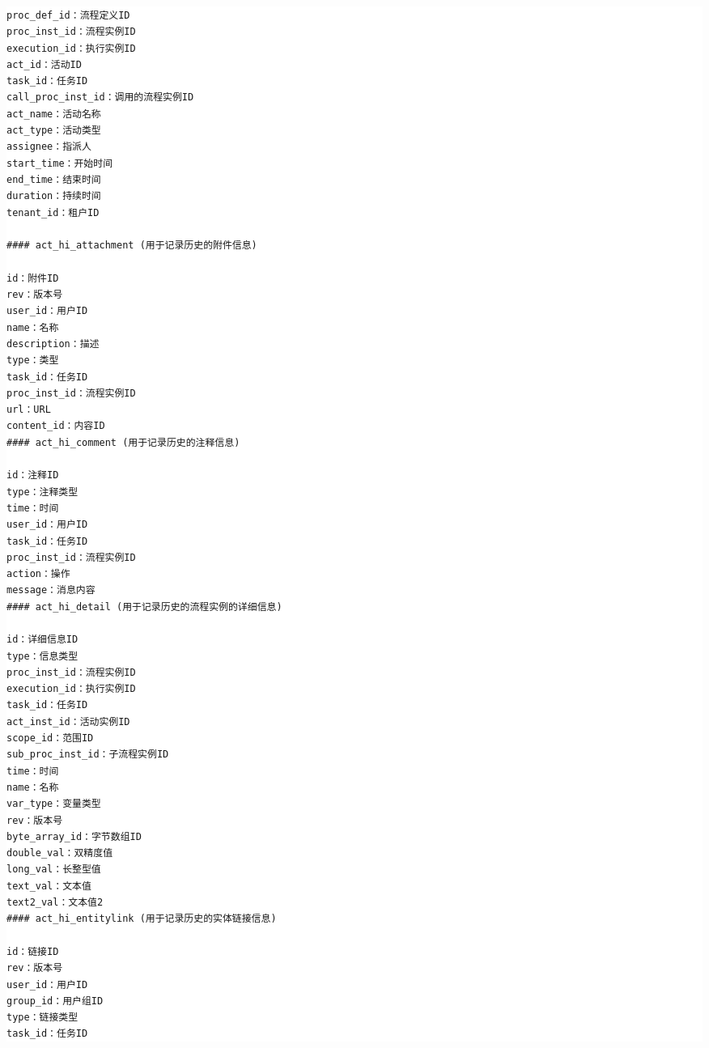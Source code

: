 ```
proc_def_id：流程定义ID
proc_inst_id：流程实例ID
execution_id：执行实例ID
act_id：活动ID
task_id：任务ID
call_proc_inst_id：调用的流程实例ID
act_name：活动名称
act_type：活动类型
assignee：指派人
start_time：开始时间
end_time：结束时间
duration：持续时间
tenant_id：租户ID

#### act_hi_attachment (用于记录历史的附件信息)

id：附件ID
rev：版本号
user_id：用户ID
name：名称
description：描述
type：类型
task_id：任务ID
proc_inst_id：流程实例ID
url：URL
content_id：内容ID
#### act_hi_comment (用于记录历史的注释信息)

id：注释ID
type：注释类型
time：时间
user_id：用户ID
task_id：任务ID
proc_inst_id：流程实例ID
action：操作
message：消息内容
#### act_hi_detail (用于记录历史的流程实例的详细信息)

id：详细信息ID
type：信息类型
proc_inst_id：流程实例ID
execution_id：执行实例ID
task_id：任务ID
act_inst_id：活动实例ID
scope_id：范围ID
sub_proc_inst_id：子流程实例ID
time：时间
name：名称
var_type：变量类型
rev：版本号
byte_array_id：字节数组ID
double_val：双精度值
long_val：长整型值
text_val：文本值
text2_val：文本值2
#### act_hi_entitylink (用于记录历史的实体链接信息)

id：链接ID
rev：版本号
user_id：用户ID
group_id：用户组ID
type：链接类型
task_id：任务ID
```